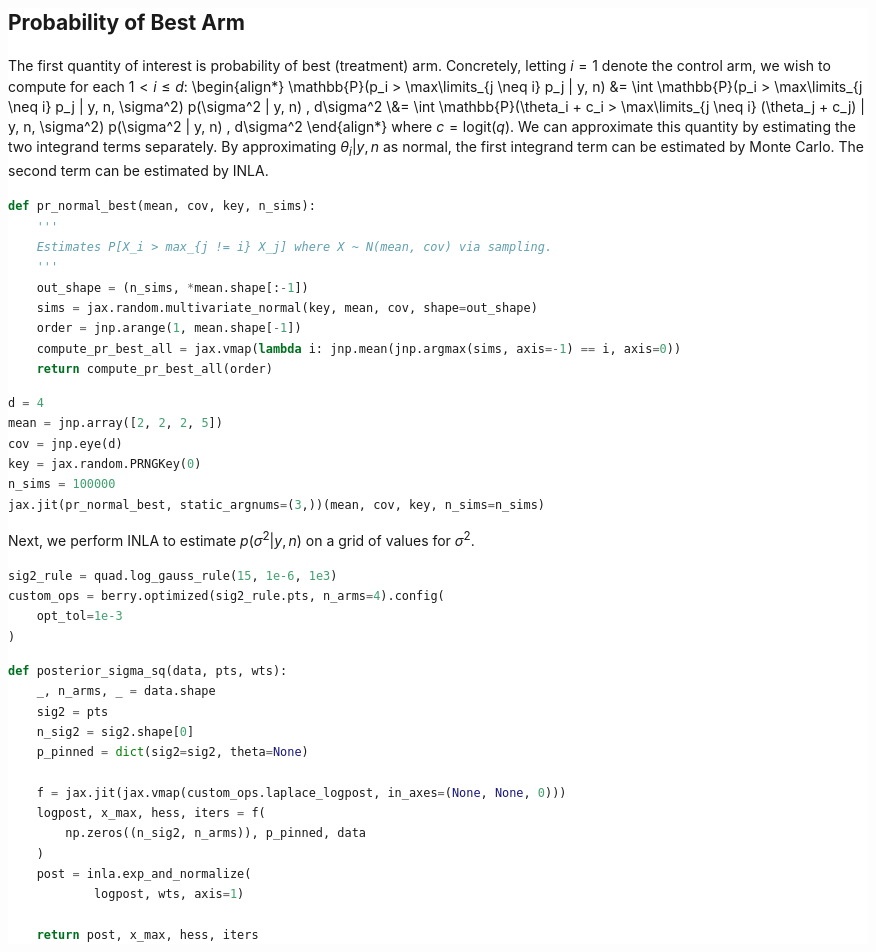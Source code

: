 

## Probability of Best Arm


The first quantity of interest is probability of best (treatment) arm.
Concretely, letting $i = 1$ denote the control arm, we wish to compute for each $1 < i \leq d$:
\begin{align*}
\mathbb{P}(p_i > \max\limits_{j \neq i} p_j | y, n)
&=
\int \mathbb{P}(p_i > \max\limits_{j \neq i} p_j | y, n, \sigma^2) p(\sigma^2 | y, n) \, d\sigma^2
\\&=
\int \mathbb{P}(\theta_i + c_i > \max\limits_{j \neq i} (\theta_j + c_j) | y, n, \sigma^2) p(\sigma^2 | y, n) \, d\sigma^2
\end{align*}
where $c = \mathrm{logit}(q)$.
We can approximate this quantity by estimating the two integrand terms separately. 
By approximating $\theta_i | y, n$ as normal, the first integrand term can be estimated by Monte Carlo.
The second term can be estimated by INLA.

```python
def pr_normal_best(mean, cov, key, n_sims):
    '''
    Estimates P[X_i > max_{j != i} X_j] where X ~ N(mean, cov) via sampling.
    '''
    out_shape = (n_sims, *mean.shape[:-1])
    sims = jax.random.multivariate_normal(key, mean, cov, shape=out_shape)
    order = jnp.arange(1, mean.shape[-1])
    compute_pr_best_all = jax.vmap(lambda i: jnp.mean(jnp.argmax(sims, axis=-1) == i, axis=0))
    return compute_pr_best_all(order)
```

```python
d = 4
mean = jnp.array([2, 2, 2, 5])
cov = jnp.eye(d)
key = jax.random.PRNGKey(0)
n_sims = 100000
jax.jit(pr_normal_best, static_argnums=(3,))(mean, cov, key, n_sims=n_sims)
```

Next, we perform INLA to estimate $p(\sigma^2 | y, n)$ on a grid of values for $\sigma^2$.

```python
sig2_rule = quad.log_gauss_rule(15, 1e-6, 1e3)
custom_ops = berry.optimized(sig2_rule.pts, n_arms=4).config(
    opt_tol=1e-3
)

```

```python
def posterior_sigma_sq(data, pts, wts):
    _, n_arms, _ = data.shape
    sig2 = pts
    n_sig2 = sig2.shape[0]
    p_pinned = dict(sig2=sig2, theta=None)

    f = jax.jit(jax.vmap(custom_ops.laplace_logpost, in_axes=(None, None, 0)))
    logpost, x_max, hess, iters = f(
        np.zeros((n_sig2, n_arms)), p_pinned, data
    )
    post = inla.exp_and_normalize(
            logpost, wts, axis=1)

    return post, x_max, hess, iters 
```
